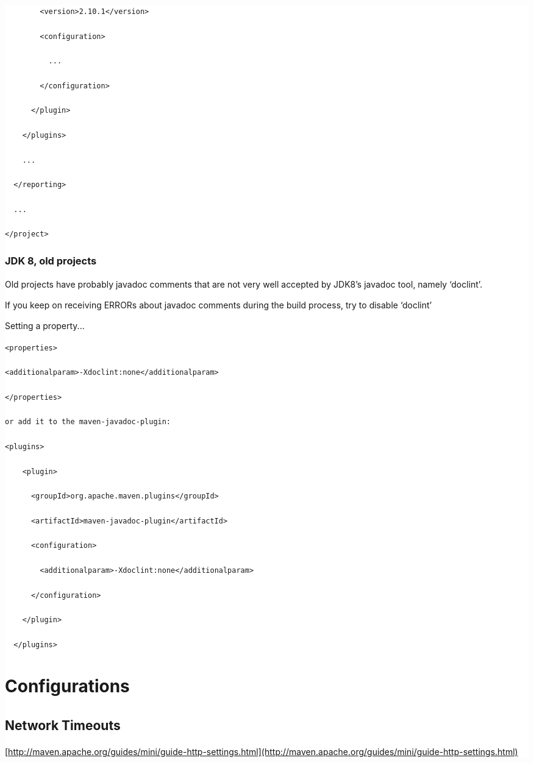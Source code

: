 	        <version>2.10.1</version>
	
	        <configuration>
	
	          ...
	
	        </configuration>
	
	      </plugin>
	
	    </plugins>
	
	    ...
	
	  </reporting>
	
	  ...
	
	</project>

### JDK 8, old projects

Old projects have probably javadoc comments that are not very well accepted by JDK8’s javadoc tool, namely ‘doclint’.

If you keep on receiving ERRORs about javadoc comments during the build process, try to disable ‘doclint’

Setting a property...

	<properties>
	
	<additionalparam>-Xdoclint:none</additionalparam>
	
	</properties>
	
	or add it to the maven-javadoc-plugin:
	
	<plugins>
	
	    <plugin>
	
	      <groupId>org.apache.maven.plugins</groupId>
	
	      <artifactId>maven-javadoc-plugin</artifactId>
	
	      <configuration>
	
	        <additionalparam>-Xdoclint:none</additionalparam>
	
	      </configuration>
	
	    </plugin>
	
	  </plugins>

# Configurations

## Network Timeouts

[http://maven.apache.org/guides/mini/guide-http-settings.html](http://maven.apache.org/guides/mini/guide-http-settings.html)
